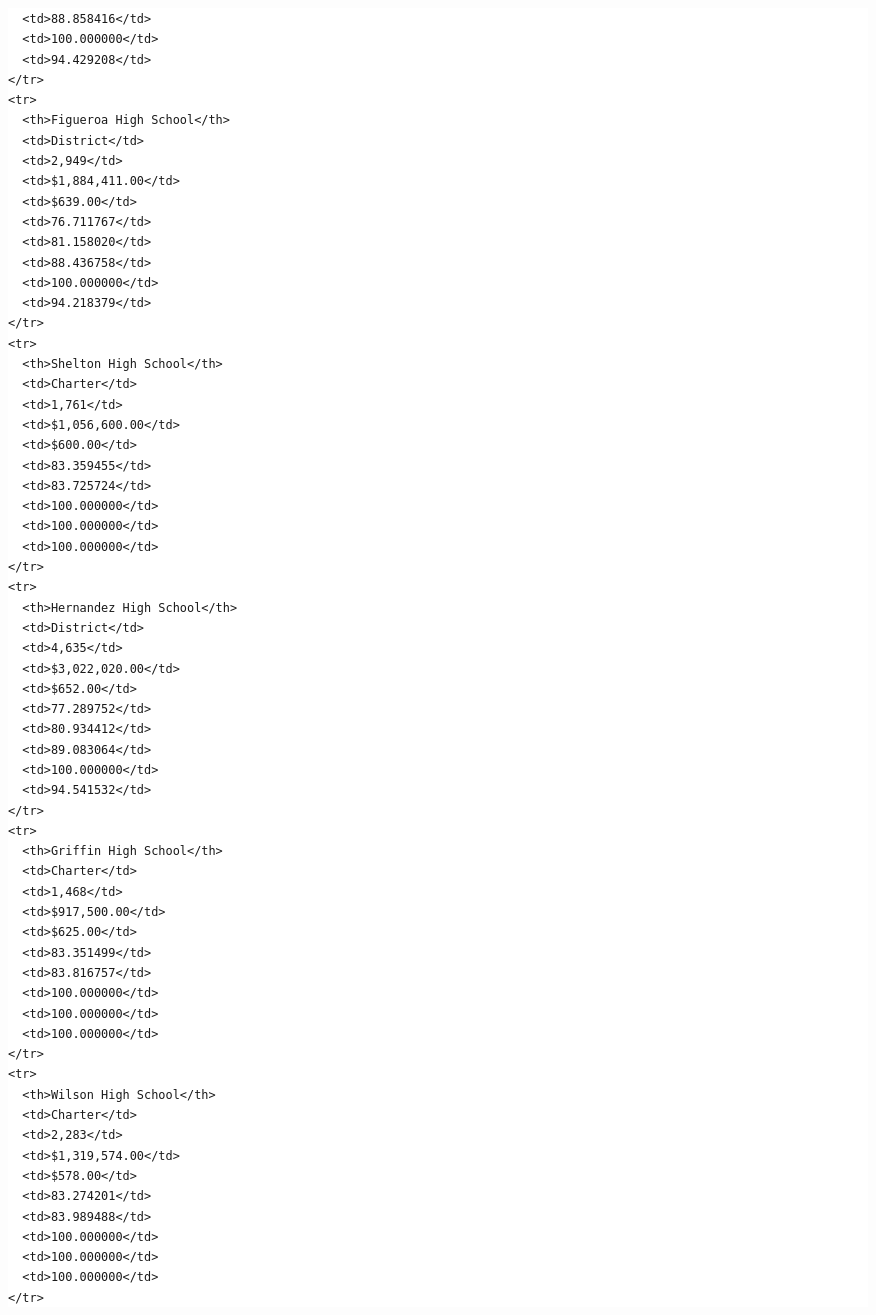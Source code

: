      <td>88.858416</td>
      <td>100.000000</td>
      <td>94.429208</td>
    </tr>
    <tr>
      <th>Figueroa High School</th>
      <td>District</td>
      <td>2,949</td>
      <td>$1,884,411.00</td>
      <td>$639.00</td>
      <td>76.711767</td>
      <td>81.158020</td>
      <td>88.436758</td>
      <td>100.000000</td>
      <td>94.218379</td>
    </tr>
    <tr>
      <th>Shelton High School</th>
      <td>Charter</td>
      <td>1,761</td>
      <td>$1,056,600.00</td>
      <td>$600.00</td>
      <td>83.359455</td>
      <td>83.725724</td>
      <td>100.000000</td>
      <td>100.000000</td>
      <td>100.000000</td>
    </tr>
    <tr>
      <th>Hernandez High School</th>
      <td>District</td>
      <td>4,635</td>
      <td>$3,022,020.00</td>
      <td>$652.00</td>
      <td>77.289752</td>
      <td>80.934412</td>
      <td>89.083064</td>
      <td>100.000000</td>
      <td>94.541532</td>
    </tr>
    <tr>
      <th>Griffin High School</th>
      <td>Charter</td>
      <td>1,468</td>
      <td>$917,500.00</td>
      <td>$625.00</td>
      <td>83.351499</td>
      <td>83.816757</td>
      <td>100.000000</td>
      <td>100.000000</td>
      <td>100.000000</td>
    </tr>
    <tr>
      <th>Wilson High School</th>
      <td>Charter</td>
      <td>2,283</td>
      <td>$1,319,574.00</td>
      <td>$578.00</td>
      <td>83.274201</td>
      <td>83.989488</td>
      <td>100.000000</td>
      <td>100.000000</td>
      <td>100.000000</td>
    </tr>